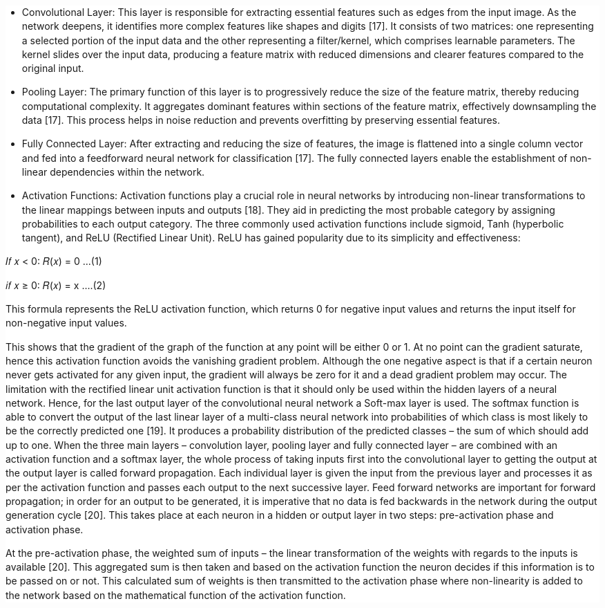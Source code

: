 - Convolutional Layer: This layer is responsible for extracting essential features such as edges from the input image. As the network deepens, it identifies more complex features like shapes and digits [17]. It consists of two matrices: one representing a selected portion of the input data and the other representing a filter/kernel, which comprises learnable parameters. The kernel slides over the input data, producing a feature matrix with reduced dimensions and clearer features compared to the original input.

- Pooling Layer: The primary function of this layer is to progressively reduce the size of the feature matrix, thereby reducing computational complexity. It aggregates dominant features within sections of the feature matrix, effectively downsampling the data [17]. This process helps in noise reduction and prevents overfitting by preserving essential features.

- Fully Connected Layer: After extracting and reducing the size of features, the image is flattened into a single column vector and fed into a feedforward neural network for classification [17]. The fully connected layers enable the establishment of non-linear dependencies within the network.

- Activation Functions:
Activation functions play a crucial role in neural networks by introducing non-linear transformations to the linear mappings between inputs and outputs [18]. They aid in predicting the most probable category by assigning probabilities to each output category. The three commonly used activation functions include sigmoid, Tanh (hyperbolic tangent), and ReLU (Rectified Linear Unit). ReLU has gained popularity due to its simplicity and effectiveness:

𝐼𝑓 𝑥 < 0: 𝑅(𝑥) = 0	 ...(1)

𝑖𝑓 𝑥 ≥ 0: 𝑅(𝑥) = x  ....(2)

This formula represents the ReLU activation function, which returns 0 for negative input values and returns the input itself for non-negative input values.

This shows that the gradient of the graph of the function at any point will be either 0 or 1. At no point can the gradient saturate, hence this activation function avoids the vanishing gradient problem. Although the one negative aspect is that if a certain neuron never gets activated for any given input, the gradient will always be zero for it and a dead gradient problem may occur.
The limitation with the rectified linear unit activation function is that it should only be used within the hidden layers of a neural network. Hence, for the last output layer of the convolutional neural network a Soft-max layer is used. The softmax function is able to convert the output of the last linear layer of a multi-class neural network into probabilities of which class is most likely to be the correctly predicted one [19]. It produces a probability distribution of the predicted classes – the sum of which should add up to one.
When the three main layers – convolution layer, pooling layer and fully connected layer – are combined with an activation function and a softmax layer, the whole process of taking inputs first into the convolutional layer to getting the output at the output layer is called forward propagation. Each individual layer is given the input from the previous layer and processes it as per the activation function and passes each output to the next successive layer. Feed forward networks are important for forward propagation; in order for an output to be generated, it is imperative that no data is fed backwards in the network during the output generation cycle [20]. This takes place at each neuron in a hidden or output layer in two steps: pre-activation phase and activation phase.

At the pre-activation phase, the weighted sum of inputs – the linear transformation of the weights with regards to the inputs is available [20]. This aggregated sum is then taken and based on the activation function the neuron decides if this information is to be passed on or not. This calculated sum of weights is then transmitted to the activation phase where non-linearity is added to the network based on the mathematical function of the activation function.

